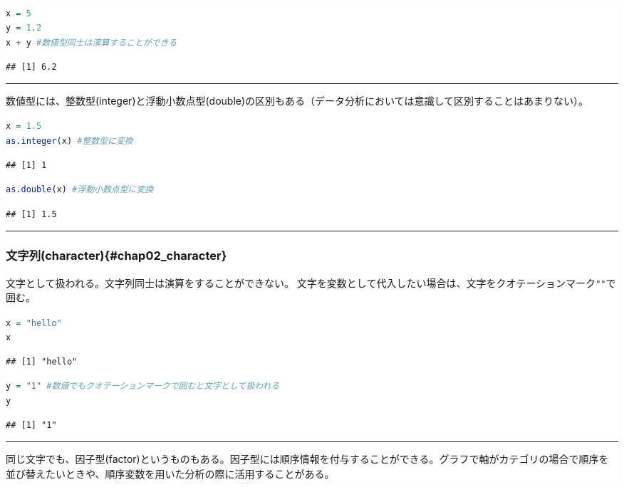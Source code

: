 
``` r
x = 5
y = 1.2
x + y #数値型同士は演算することができる
```

```
## [1] 6.2
```

***
数値型には、整数型(integer)と浮動小数点型(double)の区別もある（データ分析においては意識して区別することはあまりない）。


``` r
x = 1.5
as.integer(x) #整数型に変換
```

```
## [1] 1
```

``` r
as.double(x) #浮動小数点型に変換
```

```
## [1] 1.5
```

***

### 文字列(character){#chap02_character}

文字として扱われる。文字列同士は演算をすることができない。
文字を変数として代入したい場合は、文字をクオテーションマーク`""`で囲む。


``` r
x = "hello"
x
```

```
## [1] "hello"
```

``` r
y = "1" #数値でもクオテーションマークで囲むと文字として扱われる
y
```

```
## [1] "1"
```

***
同じ文字でも、因子型(factor)というものもある。因子型には順序情報を付与することができる。グラフで軸がカテゴリの場合で順序を並び替えたいときや、順序変数を用いた分析の際に活用することがある。

